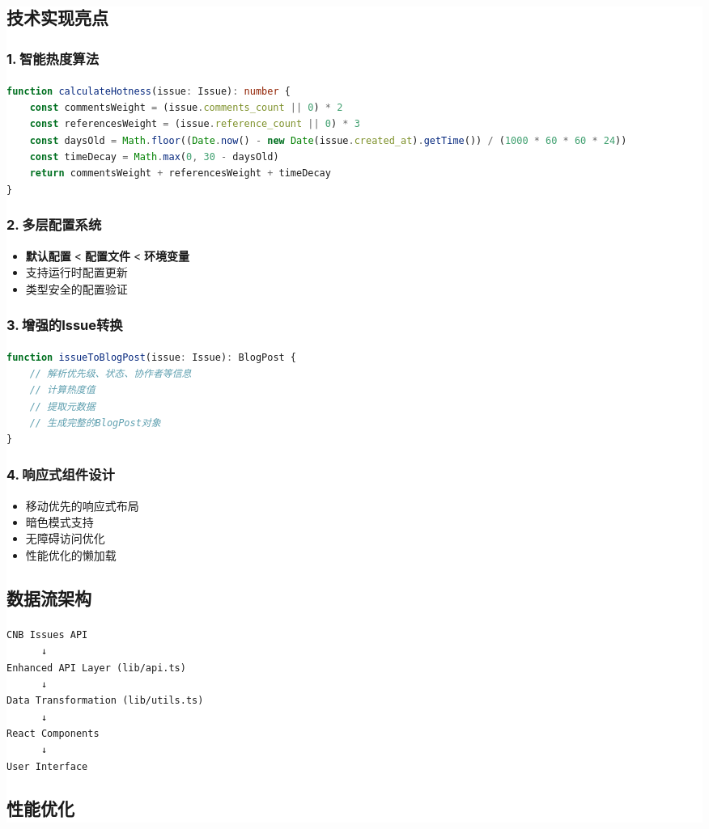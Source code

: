## 技术实现亮点

### 1. 智能热度算法
```typescript
function calculateHotness(issue: Issue): number {
    const commentsWeight = (issue.comments_count || 0) * 2
    const referencesWeight = (issue.reference_count || 0) * 3
    const daysOld = Math.floor((Date.now() - new Date(issue.created_at).getTime()) / (1000 * 60 * 60 * 24))
    const timeDecay = Math.max(0, 30 - daysOld)
    return commentsWeight + referencesWeight + timeDecay
}
```

### 2. 多层配置系统
- **默认配置** < **配置文件** < **环境变量**
- 支持运行时配置更新
- 类型安全的配置验证

### 3. 增强的Issue转换
```typescript
function issueToBlogPost(issue: Issue): BlogPost {
    // 解析优先级、状态、协作者等信息
    // 计算热度值
    // 提取元数据
    // 生成完整的BlogPost对象
}
```

### 4. 响应式组件设计
- 移动优先的响应式布局
- 暗色模式支持
- 无障碍访问优化
- 性能优化的懒加载

## 数据流架构

```
CNB Issues API
      ↓
Enhanced API Layer (lib/api.ts)
      ↓
Data Transformation (lib/utils.ts)
      ↓
React Components
      ↓
User Interface
```

## 性能优化
